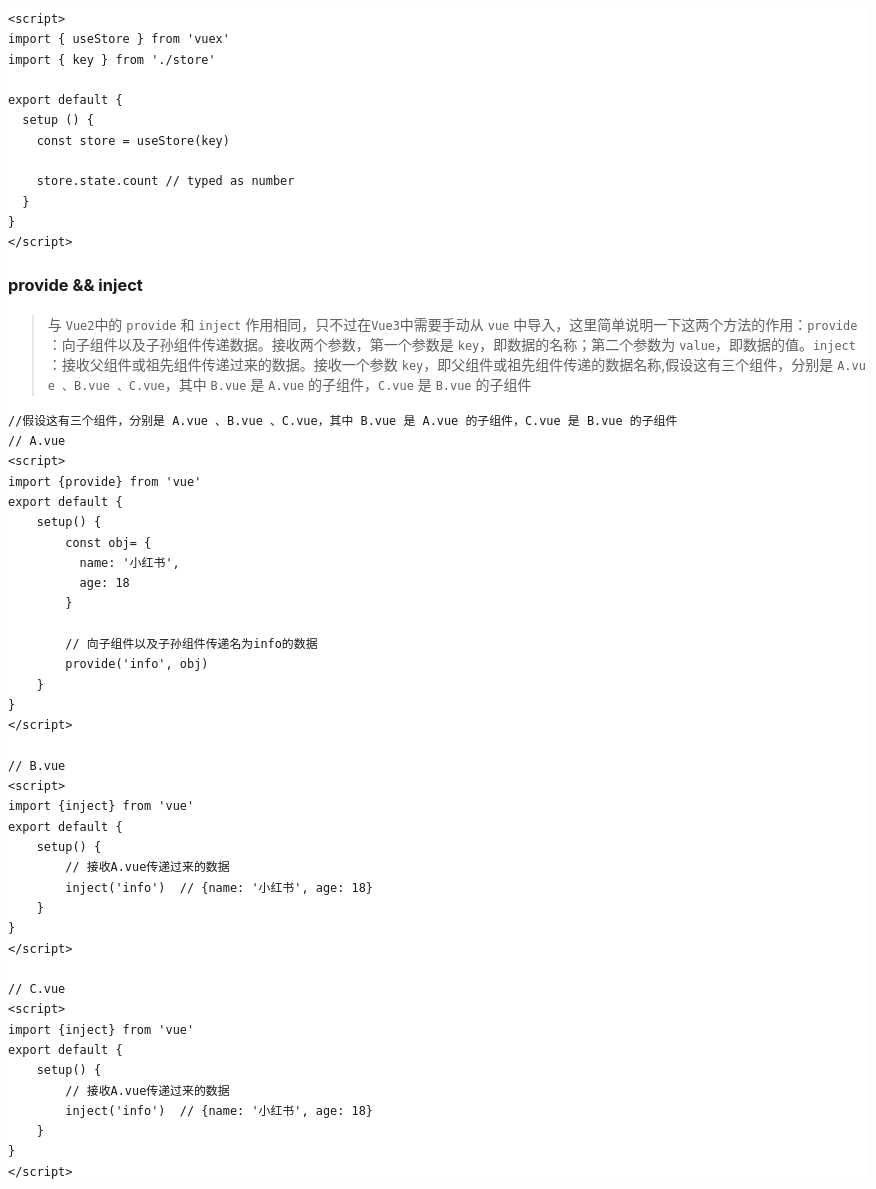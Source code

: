 ```
<script>
import { useStore } from 'vuex'
import { key } from './store'

export default {
  setup () {
    const store = useStore(key)

    store.state.count // typed as number
  }
}
</script>
```



### provide && inject
>与 `Vue2`中的 `provide` 和 `inject` 作用相同，只不过在`Vue3`中需要手动从 `vue` 中导入，这里简单说明一下这两个方法的作用：`provide` ：向子组件以及子孙组件传递数据。接收两个参数，第一个参数是 `key`，即数据的名称；第二个参数为 `value`，即数据的值。`inject `：接收父组件或祖先组件传递过来的数据。接收一个参数 `key`，即父组件或祖先组件传递的数据名称,假设这有三个组件，分别是 `A.vue 、B.vue 、C.vue`，其中 `B.vue` 是 `A.vue` 的子组件，`C.vue` 是 `B.vue` 的子组件

```
//假设这有三个组件，分别是 A.vue 、B.vue 、C.vue，其中 B.vue 是 A.vue 的子组件，C.vue 是 B.vue 的子组件
// A.vue
<script>
import {provide} from 'vue'
export default {
    setup() {
        const obj= {
          name: '小红书',
          age: 18
        }

        // 向子组件以及子孙组件传递名为info的数据
        provide('info', obj)
    }
}
</script>

// B.vue
<script>
import {inject} from 'vue'
export default {
    setup() { 
        // 接收A.vue传递过来的数据
        inject('info')  // {name: '小红书', age: 18}
    }
}
</script>

// C.vue
<script>
import {inject} from 'vue'
export default {
    setup() { 
        // 接收A.vue传递过来的数据
        inject('info')  // {name: '小红书', age: 18}
    }
}
</script>

```
